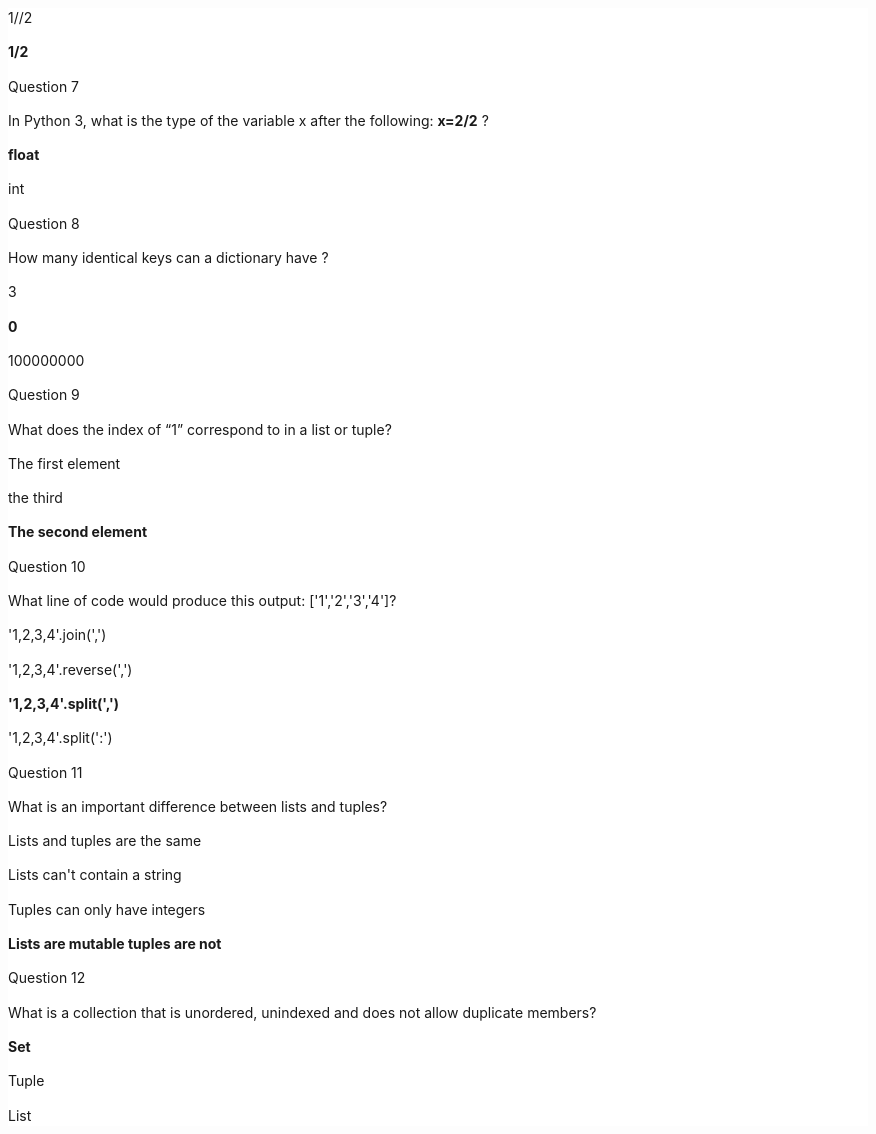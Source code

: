 1//2

**1/2**

Question 7

In Python 3, what is the type of the variable x after the following: **x=2/2** ?

**float**

int

Question 8

How many identical keys can a dictionary have ?

3

**0**

100000000

Question 9

What does the index of “1” correspond to in a list or tuple?

The first element

the third

**The second element**

Question 10

What line of code would produce this output: ['1','2','3','4']?

'1,2,3,4'.join(',')

'1,2,3,4'.reverse(',')

**'1,2,3,4'.split(',')**

'1,2,3,4'.split(':')

Question 11

What is an important difference between lists and tuples?

Lists and tuples are the same

Lists can't contain a string

Tuples can only have integers

**Lists are mutable tuples are not**

Question 12

What is a collection that is unordered, unindexed and does not allow duplicate members?

**Set**

Tuple

List
